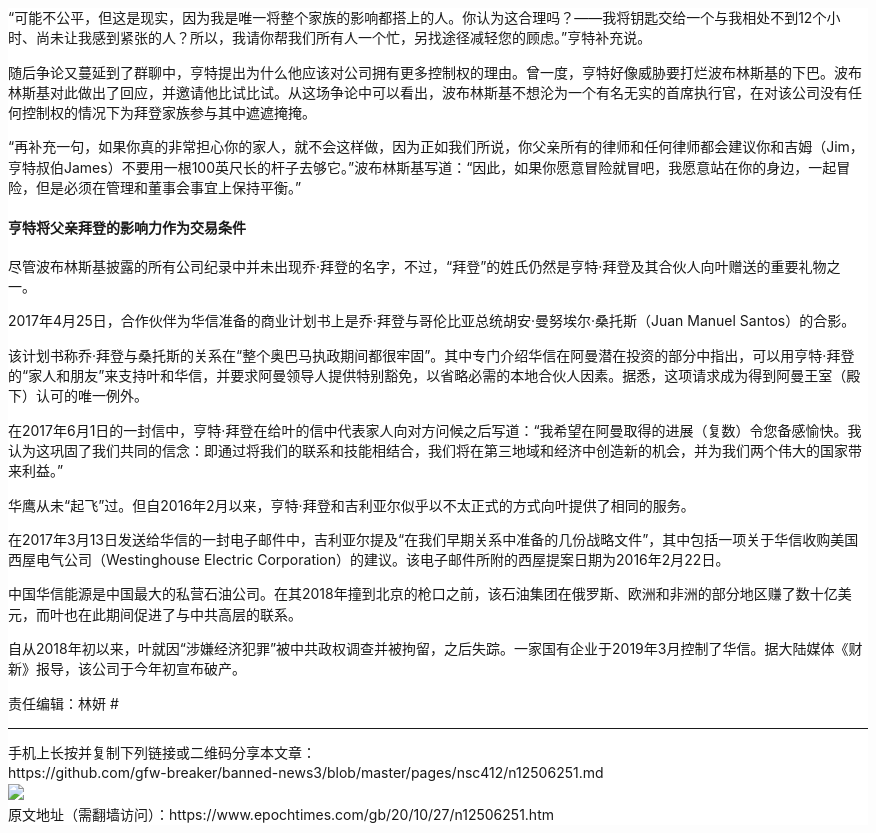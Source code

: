 <p>
 “可能不公平，但这是现实，因为我是唯一将整个家族的影响都搭上的人。你认为这合理吗？——我将钥匙交给一个与我相处不到12个小时、尚未让我感到紧张的人？所以，我请你帮我们所有人一个忙，另找途径减轻您的顾虑。”亨特补充说。
</p>
<p>
 随后争论又蔓延到了群聊中，亨特提出为什么他应该对公司拥有更多控制权的理由。曾一度，亨特好像威胁要打烂波布林斯基的下巴。波布林斯基对此做出了回应，并邀请他比试比试。从这场争论中可以看出，波布林斯基不想沦为一个有名无实的首席执行官，在对该公司没有任何控制权的情况下为拜登家族参与其中遮遮掩掩。
</p>
<p>
 “再补充一句，如果你真的非常担心你的家人，就不会这样做，因为正如我们所说，你父亲所有的律师和任何律师都会建议你和吉姆（Jim，亨特叔伯James）不要用一根100英尺长的杆子去够它。”波布林斯基写道：“因此，如果你愿意冒险就冒吧，我愿意站在你的身边，一起冒险，但是必须在管理和董事会事宜上保持平衡。”
</p>
<h4>
 亨特将父亲拜登的影响力作为交易条件
</h4>
<p>
 尽管波布林斯基披露的所有公司纪录中并未出现乔‧拜登的名字，不过，“拜登”的姓氏仍然是亨特‧拜登及其合伙人向叶赠送的重要礼物之一。
</p>
<p>
 2017年4月25日，合作伙伴为华信准备的商业计划书上是乔‧拜登与哥伦比亚总统胡安‧曼努埃尔‧桑托斯（Juan Manuel Santos）的合影。
</p>
<p>
 该计划书称乔‧拜登与桑托斯的关系在“整个奥巴马执政期间都很牢固”。其中专门介绍华信在阿曼潜在投资的部分中指出，可以用亨特‧拜登的“家人和朋友”来支持叶和华信，并要求阿曼领导人提供特别豁免，以省略必需的本地合伙人因素。据悉，这项请求成为得到阿曼王室（殿下）认可的唯一例外。
</p>
<p>
 在2017年6月1日的一封信中，亨特‧拜登在给叶的信中代表家人向对方问候之后写道：“我希望在阿曼取得的进展（复数）令您备感愉快。我认为这巩固了我们共同的信念：即通过将我们的联系和技能相结合，我们将在第三地域和经济中创造新的机会，并为我们两个伟大的国家带来利益。”
</p>
<p>
 华鹰从未“起飞”过。但自2016年2月以来，亨特‧拜登和吉利亚尔似乎以不太正式的方式向叶提供了相同的服务。
</p>
<p>
 在2017年3月13日发送给华信的一封电子邮件中，吉利亚尔提及“在我们早期关系中准备的几份战略文件”，其中包括一项关于华信收购美国西屋电气公司（Westinghouse Electric Corporation）的建议。该电子邮件所附的西屋提案日期为2016年2月22日。
</p>
<p>
 中国华信能源是中国最大的私营石油公司。在其2018年撞到北京的枪口之前，该石油集团在俄罗斯、欧洲和非洲的部分地区赚了数十亿美元，而叶也在此期间促进了与中共高层的联系。
</p>
<p>
 自从2018年初以来，叶就因“涉嫌经济犯罪”被中共政权调查并被拘留，之后失踪。一家国有企业于2019年3月控制了华信。据大陆媒体《财新》报导，该公司于今年初宣布破产。
</p>
<p>
 责任编辑：林妍 #
</p>
</div>
<hr/>
手机上长按并复制下列链接或二维码分享本文章：<br/>
https://github.com/gfw-breaker/banned-news3/blob/master/pages/nsc412/n12506251.md <br/>
<a href='https://github.com/gfw-breaker/banned-news3/blob/master/pages/nsc412/n12506251.md'><img src='https://github.com/gfw-breaker/banned-news3/blob/master/pages/nsc412/n12506251.md.png'/></a> <br/>
原文地址（需翻墙访问）：https://www.epochtimes.com/gb/20/10/27/n12506251.htm
